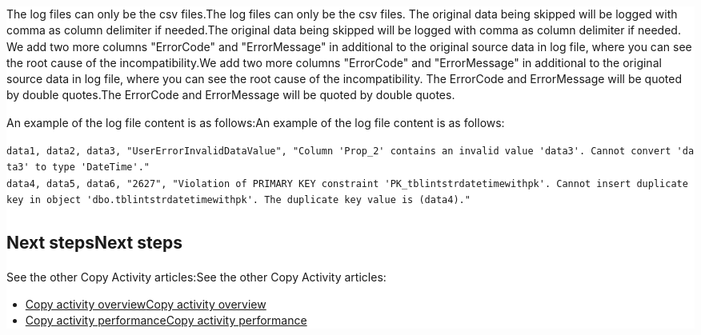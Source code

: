<span data-ttu-id="37ee5-155">The log files can only be the csv files.</span><span class="sxs-lookup"><span data-stu-id="37ee5-155">The log files can only be the csv files.</span></span> <span data-ttu-id="37ee5-156">The original data being skipped will be logged with comma as column delimiter if needed.</span><span class="sxs-lookup"><span data-stu-id="37ee5-156">The original data being skipped will be logged with comma as column delimiter if needed.</span></span> <span data-ttu-id="37ee5-157">We add two more columns "ErrorCode" and "ErrorMessage" in additional to the original source data in log file, where you can see the root cause of the incompatibility.</span><span class="sxs-lookup"><span data-stu-id="37ee5-157">We add two more columns "ErrorCode" and "ErrorMessage" in additional to the original source data in log file, where you can see the root cause of the incompatibility.</span></span> <span data-ttu-id="37ee5-158">The ErrorCode and ErrorMessage will be quoted by double quotes.</span><span class="sxs-lookup"><span data-stu-id="37ee5-158">The ErrorCode and ErrorMessage will be quoted by double quotes.</span></span> 

<span data-ttu-id="37ee5-159">An example of the log file content is as follows:</span><span class="sxs-lookup"><span data-stu-id="37ee5-159">An example of the log file content is as follows:</span></span>

```
data1, data2, data3, "UserErrorInvalidDataValue", "Column 'Prop_2' contains an invalid value 'data3'. Cannot convert 'data3' to type 'DateTime'."
data4, data5, data6, "2627", "Violation of PRIMARY KEY constraint 'PK_tblintstrdatetimewithpk'. Cannot insert duplicate key in object 'dbo.tblintstrdatetimewithpk'. The duplicate key value is (data4)."
```

## <a name="next-steps"></a><span data-ttu-id="37ee5-160">Next steps</span><span class="sxs-lookup"><span data-stu-id="37ee5-160">Next steps</span></span>
<span data-ttu-id="37ee5-161">See the other Copy Activity articles:</span><span class="sxs-lookup"><span data-stu-id="37ee5-161">See the other Copy Activity articles:</span></span>

- [<span data-ttu-id="37ee5-162">Copy activity overview</span><span class="sxs-lookup"><span data-stu-id="37ee5-162">Copy activity overview</span></span>](copy-activity-overview.md)
- [<span data-ttu-id="37ee5-163">Copy activity performance</span><span class="sxs-lookup"><span data-stu-id="37ee5-163">Copy activity performance</span></span>](copy-activity-performance.md)


